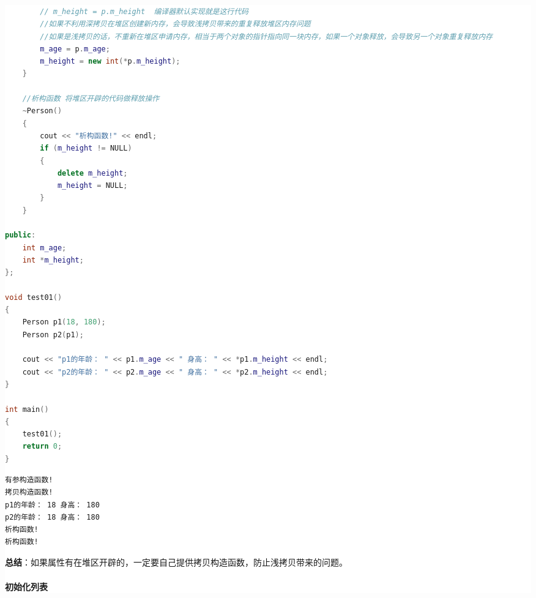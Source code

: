 ```C++
		// m_height = p.m_height  编译器默认实现就是这行代码
		//如果不利用深拷贝在堆区创建新内存，会导致浅拷贝带来的重复释放堆区内存问题
		//如果是浅拷贝的话，不重新在堆区申请内存，相当于两个对象的指针指向同一块内存，如果一个对象释放，会导致另一个对象重复释放内存
		m_age = p.m_age;
		m_height = new int(*p.m_height);
	}

	//析构函数 将堆区开辟的代码做释放操作
	~Person()
	{
		cout << "析构函数!" << endl;
		if (m_height != NULL)
		{
			delete m_height;
			m_height = NULL;
		}
	}

public:
	int m_age;
	int *m_height;
};

void test01()
{
	Person p1(18, 180);
	Person p2(p1);

	cout << "p1的年龄： " << p1.m_age << " 身高： " << *p1.m_height << endl;
	cout << "p2的年龄： " << p2.m_age << " 身高： " << *p2.m_height << endl;
}

int main()
{
	test01();
	return 0;
}
```

```
有参构造函数!
拷贝构造函数!
p1的年龄： 18 身高： 180
p2的年龄： 18 身高： 180
析构函数!
析构函数!
```

**总结**：如果属性有在堆区开辟的，一定要自己提供拷贝构造函数，防止浅拷贝带来的问题。

#### 初始化列表
